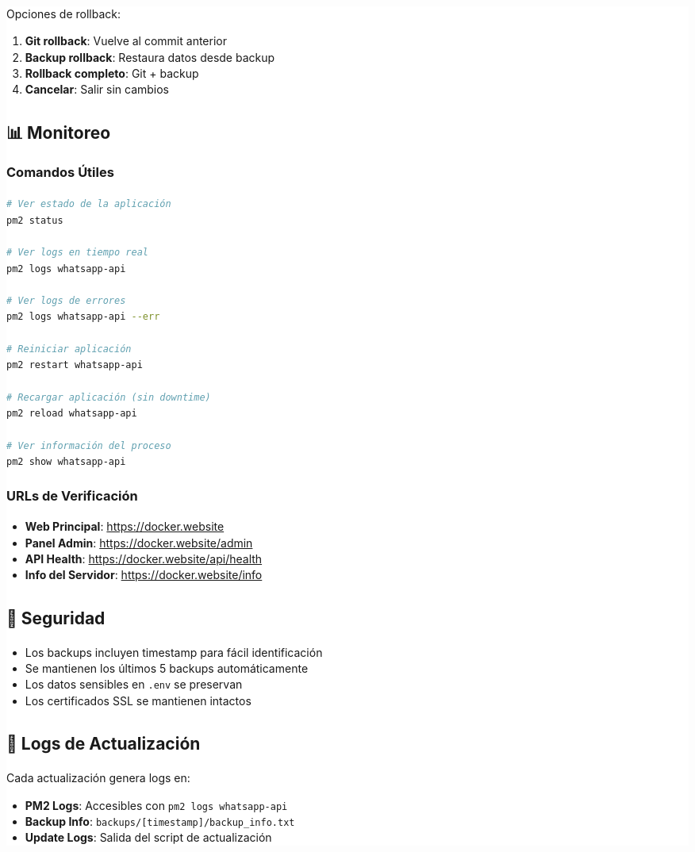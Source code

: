 Opciones de rollback:
1. **Git rollback**: Vuelve al commit anterior
2. **Backup rollback**: Restaura datos desde backup
3. **Rollback completo**: Git + backup
4. **Cancelar**: Salir sin cambios

## 📊 Monitoreo

### Comandos Útiles

```bash
# Ver estado de la aplicación
pm2 status

# Ver logs en tiempo real
pm2 logs whatsapp-api

# Ver logs de errores
pm2 logs whatsapp-api --err

# Reiniciar aplicación
pm2 restart whatsapp-api

# Recargar aplicación (sin downtime)
pm2 reload whatsapp-api

# Ver información del proceso
pm2 show whatsapp-api
```

### URLs de Verificación

- **Web Principal**: https://docker.website
- **Panel Admin**: https://docker.website/admin
- **API Health**: https://docker.website/api/health
- **Info del Servidor**: https://docker.website/info

## 🔐 Seguridad

- Los backups incluyen timestamp para fácil identificación
- Se mantienen los últimos 5 backups automáticamente
- Los datos sensibles en `.env` se preservan
- Los certificados SSL se mantienen intactos

## 📝 Logs de Actualización

Cada actualización genera logs en:

- **PM2 Logs**: Accesibles con `pm2 logs whatsapp-api`
- **Backup Info**: `backups/[timestamp]/backup_info.txt`
- **Update Logs**: Salida del script de actualización
